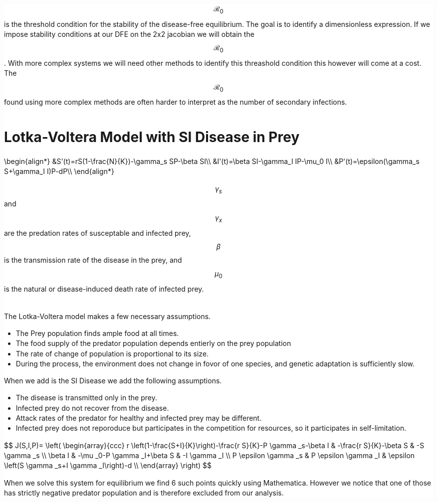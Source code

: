 $$\mathscr{R}_0$$ is the threshold condition for the stability of the disease-free equilibrium. The goal is to identify a dimensionless expression. If we impose stability conditions at our DFE on the 2x2 jacobian we will obtain the $$\mathscr{R}_0$$. With more complex systems we will need other methods to identify this threashold condition this however will come at a cost. The $$\mathscr{R}_0$$ found using more complex methods are often harder to interpret as the number of secondary infections.  

# Lotka-Voltera Model with SI Disease in Prey
<div>
	\begin{align*}
	&S'(t)=rS(1-\frac{N}{K})-\gamma_s SP-\beta SI\\
	&I'(t)=\beta SI-\gamma_I IP-\mu_0 I\\
	&P'(t)=\epsilon(\gamma_s S+\gamma_I I)P-dP\\
	\end{align*}
</div>

 $$\gamma_s$$ and $$\gamma_x$$ are the predation rates of susceptable and infected prey, $$\beta$$ is the transmission rate of the disease in the prey, and $$\mu_0$$ is the natural or disease-induced death rate of infected prey.<br><br>

The Lotka-Voltera model makes a few necessary assumptions.
<ul>
	<li>The Prey population finds ample food at all times.</li>
	<li>The food supply of the predator population depends entierly on the prey population</li>
	<li>The rate of change of population is proportional to its size.</li>
	<li>During the process, the environment does not change in fovor of one species, and genetic adaptation is sufficiently slow.</li>
</ul>
When we add is the SI Disease we add the following assumptions.
<ul>
	<li>The disease is transmitted only in the prey.</li>
	<li>Infected prey do not recover from the disease.</li>
	<li>Attack rates of the predator for healthy and infected prey may be different.</li>
	<li>Infected prey does not reporoduce but participates in the competition for resources, so it participates in self-limitation.</li>
</ul>
	
<div>
		$$
		J(S,I,P)= \left(
			\begin{array}{ccc}
				r \left(1-\frac{S+I}{K}\right)-\frac{r S}{K}-P \gamma _s-\beta  I & -\frac{r
				S}{K}-\beta  S & -S \gamma _s \\
				\beta  I & -\mu _0-P \gamma _I+\beta  S & -I \gamma _I \\
				P \epsilon  \gamma _s & P \epsilon  \gamma _I & \epsilon  \left(S \gamma _s+I
				\gamma _I\right)-d \\
			\end{array}
		\right)
		$$
</div>
	
When we solve this system for equilibrium we find 6 such points quickly using Mathematica. However we notice that one of those has strictly negative predator population and is therefore excluded from our analysis.
